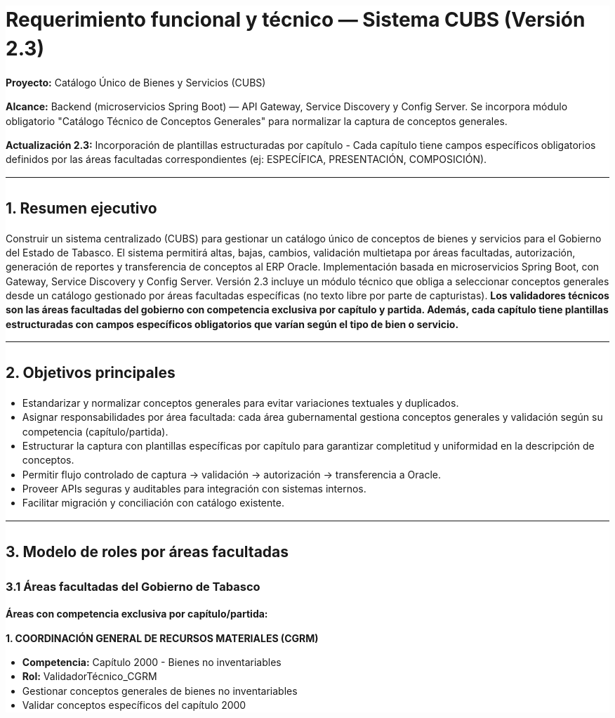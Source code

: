 # Requerimiento funcional y técnico — Sistema CUBS (Versión 2.3)

**Proyecto:** Catálogo Único de Bienes y Servicios (CUBS)

**Alcance:** Backend (microservicios Spring Boot) — API Gateway, Service Discovery y Config Server. Se incorpora módulo obligatorio "Catálogo Técnico de Conceptos Generales" para normalizar la captura de conceptos generales.

**Actualización 2.3:** Incorporación de plantillas estructuradas por capítulo - Cada capítulo tiene campos específicos obligatorios definidos por las áreas facultadas correspondientes (ej: ESPECÍFICA, PRESENTACIÓN, COMPOSICIÓN).

---

## 1. Resumen ejecutivo

Construir un sistema centralizado (CUBS) para gestionar un catálogo único de conceptos de bienes y servicios para el Gobierno del Estado de Tabasco. El sistema permitirá altas, bajas, cambios, validación multietapa por áreas facultadas, autorización, generación de reportes y transferencia de conceptos al ERP Oracle. Implementación basada en microservicios Spring Boot, con Gateway, Service Discovery y Config Server. Versión 2.3 incluye un módulo técnico que obliga a seleccionar conceptos generales desde un catálogo gestionado por áreas facultadas específicas (no texto libre por parte de capturistas). **Los validadores técnicos son las áreas facultadas del gobierno con competencia exclusiva por capítulo y partida. Además, cada capítulo tiene plantillas estructuradas con campos específicos obligatorios que varían según el tipo de bien o servicio.**

---

## 2. Objetivos principales

* Estandarizar y normalizar conceptos generales para evitar variaciones textuales y duplicados.
* Asignar responsabilidades por área facultada: cada área gubernamental gestiona conceptos generales y validación según su competencia (capítulo/partida).
* Estructurar la captura con plantillas específicas por capítulo para garantizar completitud y uniformidad en la descripción de conceptos.
* Permitir flujo controlado de captura → validación → autorización → transferencia a Oracle.
* Proveer APIs seguras y auditables para integración con sistemas internos.
* Facilitar migración y conciliación con catálogo existente.

---

## 3. Modelo de roles por áreas facultadas

### 3.1 Áreas facultadas del Gobierno de Tabasco

**Áreas con competencia exclusiva por capítulo/partida:**

**1. COORDINACIÓN GENERAL DE RECURSOS MATERIALES (CGRM)**
- **Competencia:** Capítulo 2000 - Bienes no inventariables
- **Rol:** ValidadorTécnico_CGRM
- Gestionar conceptos generales de bienes no inventariables
- Validar conceptos específicos del capítulo 2000
